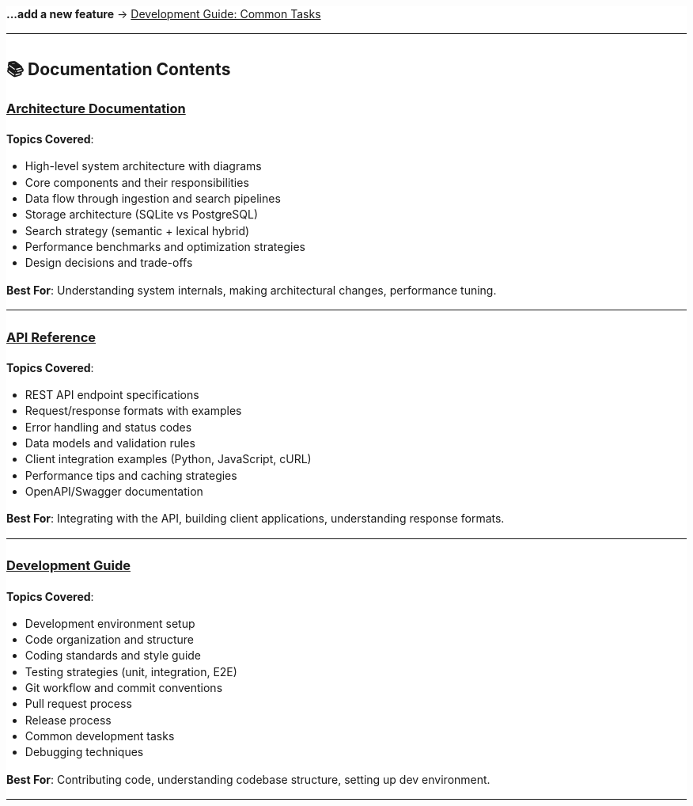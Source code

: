 **...add a new feature**
→ [Development Guide: Common Tasks](DEVELOPMENT.md#common-tasks)

---

## 📚 Documentation Contents

### [Architecture Documentation](ARCHITECTURE.md)

**Topics Covered**:
- High-level system architecture with diagrams
- Core components and their responsibilities
- Data flow through ingestion and search pipelines
- Storage architecture (SQLite vs PostgreSQL)
- Search strategy (semantic + lexical hybrid)
- Performance benchmarks and optimization strategies
- Design decisions and trade-offs

**Best For**: Understanding system internals, making architectural changes, performance tuning.

---

### [API Reference](API_REFERENCE.md)

**Topics Covered**:
- REST API endpoint specifications
- Request/response formats with examples
- Error handling and status codes
- Data models and validation rules
- Client integration examples (Python, JavaScript, cURL)
- Performance tips and caching strategies
- OpenAPI/Swagger documentation

**Best For**: Integrating with the API, building client applications, understanding response formats.

---

### [Development Guide](DEVELOPMENT.md)

**Topics Covered**:
- Development environment setup
- Code organization and structure
- Coding standards and style guide
- Testing strategies (unit, integration, E2E)
- Git workflow and commit conventions
- Pull request process
- Release process
- Common development tasks
- Debugging techniques

**Best For**: Contributing code, understanding codebase structure, setting up dev environment.

---
